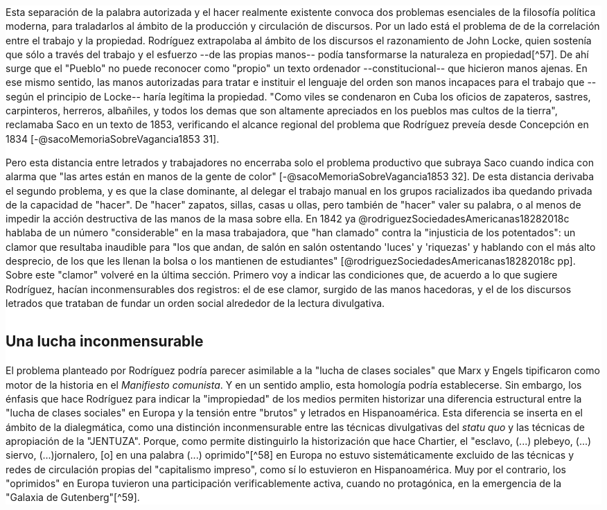 Esta separación de la palabra autorizada y el hacer realmente existente
convoca dos problemas esenciales de la filosofía política moderna, para
traladarlos al ámbito de la producción y circulación de discursos. Por
un lado está el problema de de la correlación entre el trabajo y la
propiedad. Rodríguez extrapolaba al ámbito de los discursos el
razonamiento de John Locke, quien sostenía que sólo a través del trabajo
y el esfuerzo --de las propias manos-- podía tansformarse la naturaleza
en propiedad[^57]. De ahí surge que el "Pueblo" no puede reconocer como
"propio" un texto ordenador --constitucional-- que hicieron manos
ajenas. En ese mismo sentido, las manos autorizadas para tratar e
instituir el lenguaje del orden son manos incapaces para el trabajo que
--según el principio de Locke-- haría legítima la propiedad. "Como viles
se condenaron en Cuba los oficios de zapateros, sastres, carpinteros,
herreros, albañiles, y todos los demas que son altamente apreciados en
los pueblos mas cultos de la tierra", reclamaba Saco en un texto de
1853, verificando el alcance regional del problema que Rodríguez preveía
desde Concepción en 1834 [-@sacoMemoriaSobreVagancia1853 31].

Pero esta distancia entre letrados y trabajadores no encerraba solo el
problema productivo que subraya Saco cuando indica con alarma que "las
artes están en manos de la gente de color"
[-@sacoMemoriaSobreVagancia1853 32]. De esta distancia derivaba el
segundo problema, y es que la clase dominante, al delegar el trabajo
manual en los grupos racializados iba quedando privada de la capacidad
de "hacer". De "hacer" zapatos, sillas, casas u ollas, pero también de
"hacer" valer su palabra, o al menos de impedir la acción destructiva de
las manos de la masa sobre ella. En 1842 ya
@rodriguezSociedadesAmericanas18282018c hablaba de un número
"considerable" en la masa trabajadora, que "han clamado" contra la
"injusticia de los potentados": un clamor que resultaba inaudible para
"los que andan, de salón en salón ostentando 'luces' y 'riquezas' y
hablando con el más alto desprecio, de los que les llenan la bolsa o los
mantienen de estudiantes" [@rodriguezSociedadesAmericanas18282018c pp].
Sobre este "clamor" volveré en la última sección. Primero voy a indicar
las condiciones que, de acuerdo a lo que sugiere Rodríguez, hacían
inconmensurables dos registros: el de ese clamor, surgido de las manos
hacedoras, y el de los discursos letrados que trataban de fundar un
orden social alrededor de la lectura divulgativa.

## Una lucha inconmensurable

El problema planteado por Rodríguez podría parecer asimilable a la
"lucha de clases sociales" que Marx y Engels tipificaron como motor de
la historia en el *Manifiesto comunista*. Y en un sentido amplio, esta
homología podría establecerse. Sin embargo, los énfasis que hace
Rodríguez para indicar la "impropiedad" de los medios permiten
historizar una diferencia estructural entre la "lucha de clases
sociales" en Europa y la tensión entre "brutos" y letrados en
Hispanoamérica. Esta diferencia se inserta en el ámbito de la
dialegmática, como una distinción inconmensurable entre las técnicas
divulgativas del *statu quo* y las técnicas de apropiación de la
"JENTUZA". Porque, como permite distinguirlo la historización que hace
Chartier, el "esclavo, (...) plebeyo, (...) siervo, (...)jornalero,
\[o\] en una palabra (...) oprimido"[^58] en Europa no estuvo
sistemáticamente excluido de las técnicas y redes de circulación propias
del "capitalismo impreso", como sí lo estuvieron en Hispanoamérica. Muy
por el contrario, los "oprimidos" en Europa tuvieron una participación
verificablemente activa, cuando no protagónica, en la emergencia de la
"Galaxia de Gutenberg"[^59].

